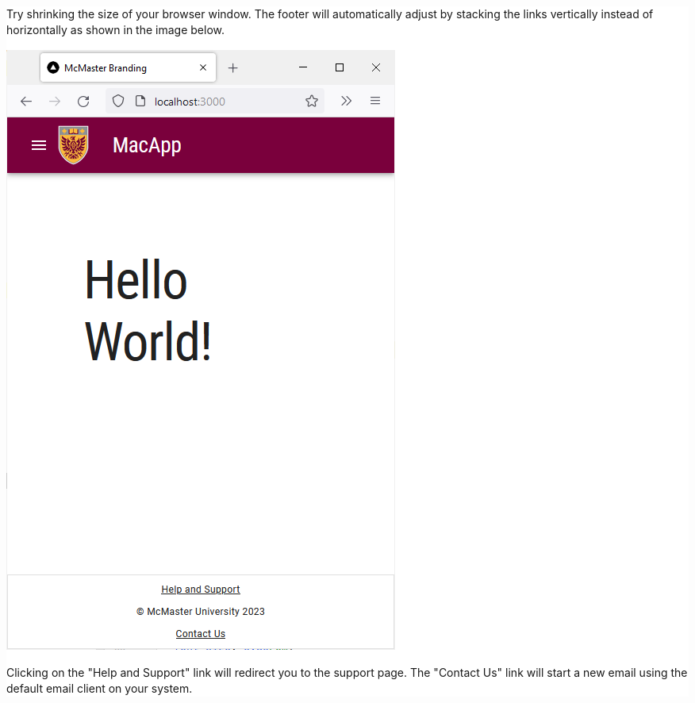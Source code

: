 Try shrinking the size of your browser window. The footer will automatically adjust by stacking the links vertically instead of horizontally as shown in the image below.

![footer-sm](assets/img/footer-sm.png)

Clicking on the "Help and Support" link will redirect you to the support page. The "Contact Us" link will start a new email using the default email client on your system.
